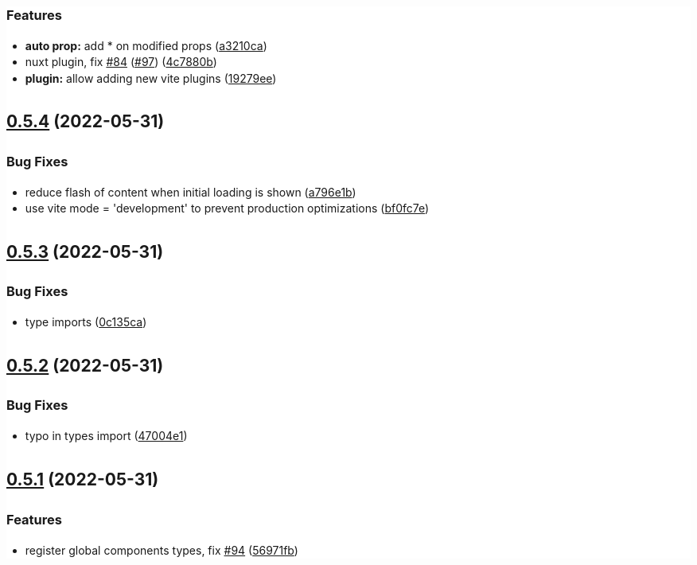 ### Features

* **auto prop:** add * on modified props ([a3210ca](https://github.com/Akryum/histoire/commit/a3210cad9c37f723883afa3f399b9913153390b7))
* nuxt plugin, fix [#84](https://github.com/Akryum/histoire/issues/84) ([#97](https://github.com/Akryum/histoire/issues/97)) ([4c7880b](https://github.com/Akryum/histoire/commit/4c7880b93876d58692b02d4a3453ac834db19390))
* **plugin:** allow adding new vite plugins ([19279ee](https://github.com/Akryum/histoire/commit/19279eed8d24f6683e8f912e99e92be773ce00c3))



## [0.5.4](https://github.com/Akryum/histoire/compare/v0.5.3...v0.5.4) (2022-05-31)


### Bug Fixes

* reduce flash of content when initial loading is shown ([a796e1b](https://github.com/Akryum/histoire/commit/a796e1bb7bbcde712fea8c9399d828387e2202c5))
* use vite mode = 'development' to prevent production optimizations ([bf0fc7e](https://github.com/Akryum/histoire/commit/bf0fc7ea2f38b99a9a04ebb6da580348f42557ef))



## [0.5.3](https://github.com/Akryum/histoire/compare/v0.5.2...v0.5.3) (2022-05-31)


### Bug Fixes

* type imports ([0c135ca](https://github.com/Akryum/histoire/commit/0c135ca8019199aa881187c3816ce76c575b5977))



## [0.5.2](https://github.com/Akryum/histoire/compare/v0.5.1...v0.5.2) (2022-05-31)


### Bug Fixes

* typo in types import ([47004e1](https://github.com/Akryum/histoire/commit/47004e19a454741518aa59272f1be50dde883c55))



## [0.5.1](https://github.com/Akryum/histoire/compare/v0.5.0...v0.5.1) (2022-05-31)


### Features

* register global components types, fix [#94](https://github.com/Akryum/histoire/issues/94) ([56971fb](https://github.com/Akryum/histoire/commit/56971fb0b95151099781e626cd95be4071a04696))
